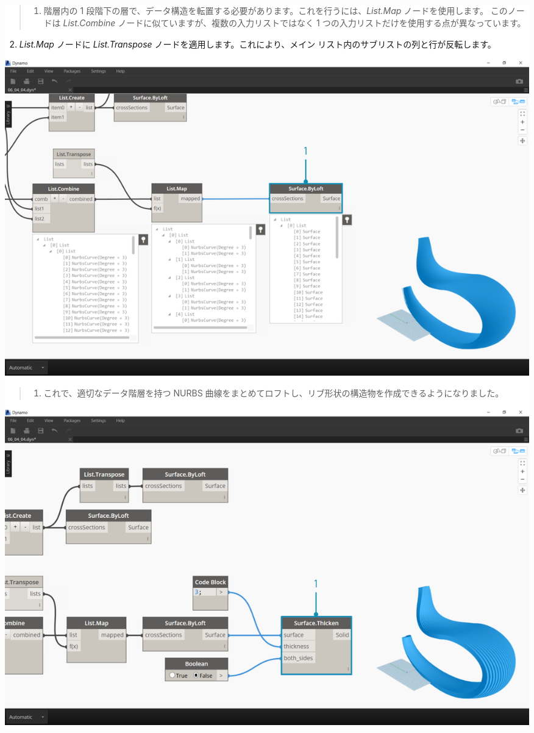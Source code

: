 > 1. 階層内の 1 段階下の層で、データ構造を転置する必要があります。これを行うには、*List.Map* ノードを使用します。 このノードは *List.Combine* ノードに似ていますが、複数の入力リストではなく 1 つの入力リストだけを使用する点が異なっています。
2. *List.Map* ノードに *List.Transpose* ノードを適用します。これにより、メイン リスト内のサブリストの列と行が反転します。

![演習](images/6-4/Exercise/C/04.png)

> 1. これで、適切なデータ階層を持つ NURBS 曲線をまとめてロフトし、リブ形状の構造物を作成できるようになりました。

![演習](images/6-4/Exercise/C/03.png)
